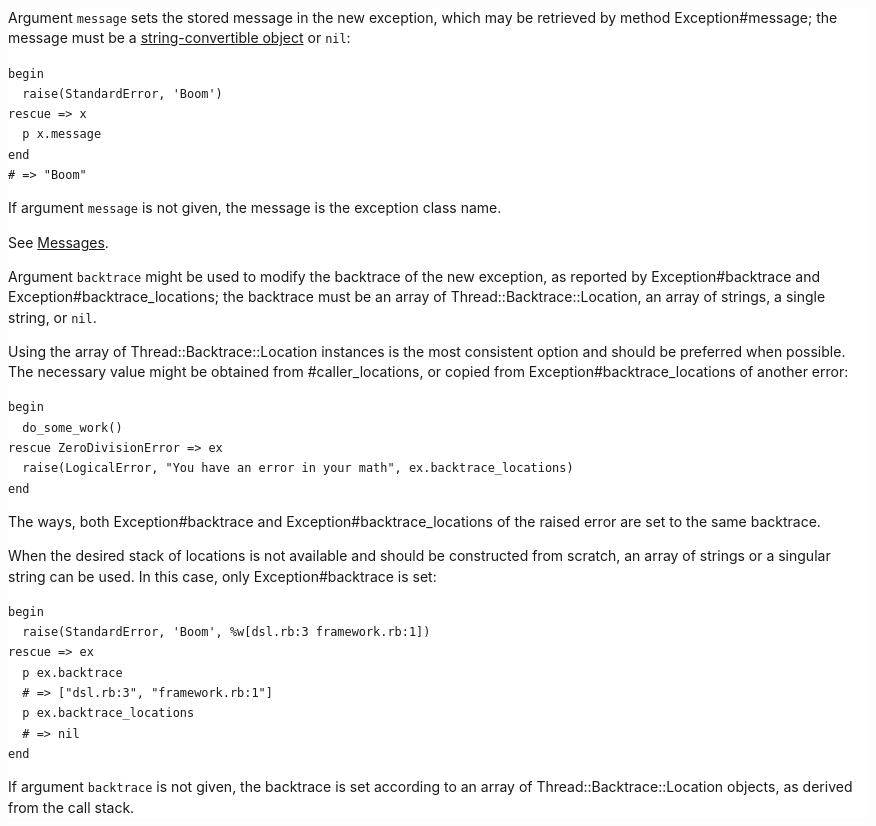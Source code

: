 Argument `message` sets the stored message in the new exception, which may be
retrieved by method Exception#message; the message must be a
[string-convertible
object](rdoc-ref:implicit_conversion.rdoc@String-Convertible+Objects) or
`nil`:

    begin
      raise(StandardError, 'Boom')
    rescue => x
      p x.message
    end
    # => "Boom"

If argument `message` is not given, the message is the exception class name.

See [Messages](rdoc-ref:exceptions.md@Messages).

Argument `backtrace` might be used to modify the backtrace of the new
exception, as reported by Exception#backtrace and
Exception#backtrace_locations; the backtrace must be an array of
Thread::Backtrace::Location, an array of strings, a single string, or `nil`.

Using the array of Thread::Backtrace::Location instances is the most
consistent option and should be preferred when possible. The necessary value
might be obtained from #caller_locations, or copied from
Exception#backtrace_locations of another error:

    begin
      do_some_work()
    rescue ZeroDivisionError => ex
      raise(LogicalError, "You have an error in your math", ex.backtrace_locations)
    end

The ways, both Exception#backtrace and Exception#backtrace_locations of the
raised error are set to the same backtrace.

When the desired stack of locations is not available and should be constructed
from scratch, an array of strings or a singular string can be used. In this
case, only Exception#backtrace is set:

    begin
      raise(StandardError, 'Boom', %w[dsl.rb:3 framework.rb:1])
    rescue => ex
      p ex.backtrace
      # => ["dsl.rb:3", "framework.rb:1"]
      p ex.backtrace_locations
      # => nil
    end

If argument `backtrace` is not given, the backtrace is set according to an
array of Thread::Backtrace::Location objects, as derived from the call stack.
